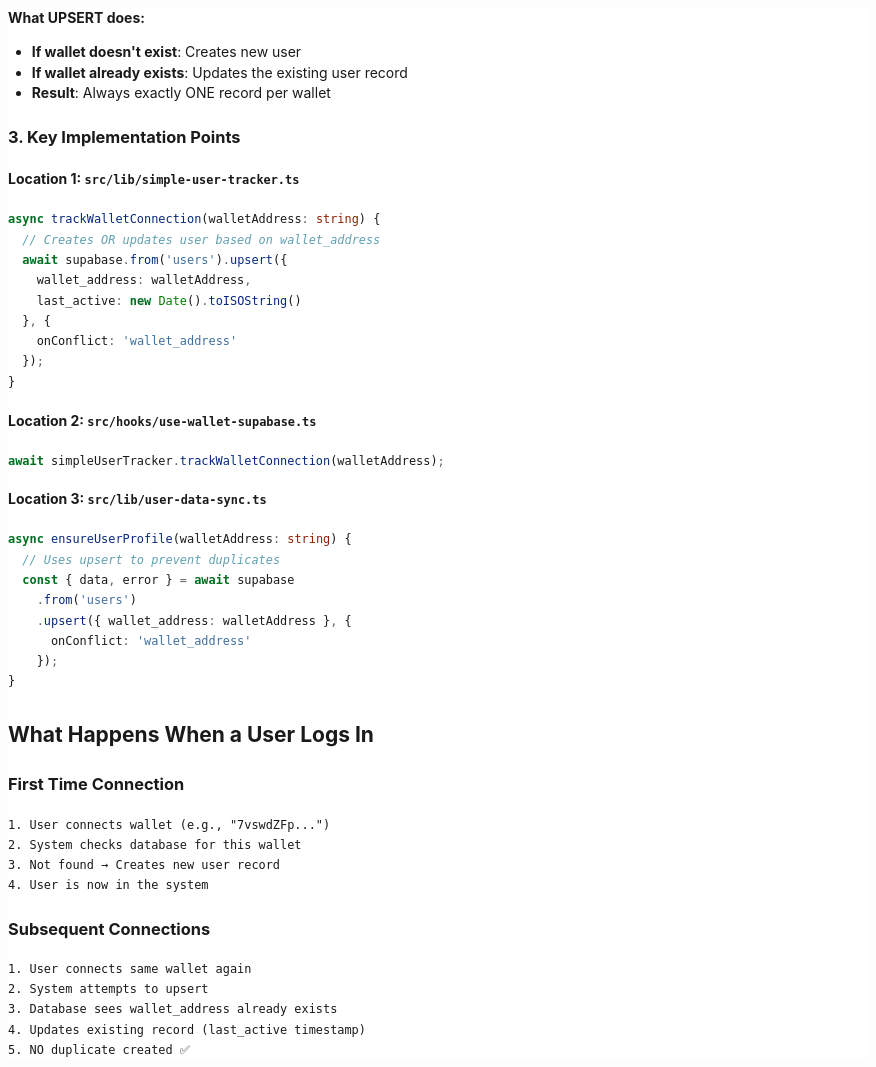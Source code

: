 **What UPSERT does:**
- **If wallet doesn't exist**: Creates new user
- **If wallet already exists**: Updates the existing user record
- **Result**: Always exactly ONE record per wallet

### 3. **Key Implementation Points**

#### Location 1: `src/lib/simple-user-tracker.ts`
```typescript
async trackWalletConnection(walletAddress: string) {
  // Creates OR updates user based on wallet_address
  await supabase.from('users').upsert({
    wallet_address: walletAddress,
    last_active: new Date().toISOString()
  }, { 
    onConflict: 'wallet_address' 
  });
}
```

#### Location 2: `src/hooks/use-wallet-supabase.ts`
```typescript
await simpleUserTracker.trackWalletConnection(walletAddress);
```

#### Location 3: `src/lib/user-data-sync.ts`
```typescript
async ensureUserProfile(walletAddress: string) {
  // Uses upsert to prevent duplicates
  const { data, error } = await supabase
    .from('users')
    .upsert({ wallet_address: walletAddress }, {
      onConflict: 'wallet_address'
    });
}
```

## What Happens When a User Logs In

### First Time Connection
```
1. User connects wallet (e.g., "7vswdZFp...")
2. System checks database for this wallet
3. Not found → Creates new user record
4. User is now in the system
```

### Subsequent Connections
```
1. User connects same wallet again
2. System attempts to upsert
3. Database sees wallet_address already exists
4. Updates existing record (last_active timestamp)
5. NO duplicate created ✅
```
